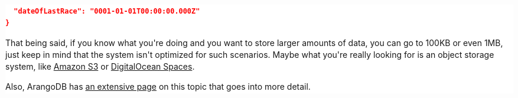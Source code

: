 ```json
  "dateOfLastRace": "0001-01-01T00:00:00.000Z"
}
```

That being said, if you know what you're doing and you want to store larger amounts of data, you can go to 100KB or even 1MB, just keep in mind that the system isn't optimized for such scenarios. Maybe what you're really looking for is an object storage system, like [Amazon S3](https://aws.amazon.com/s3/) or [DigitalOcean Spaces](https://www.digitalocean.com/products/spaces/).

Also, ArangoDB has [an extensive page](https://www.arangodb.com/docs/stable/data-modeling-operational-factors.html) on this topic that goes into more detail.
